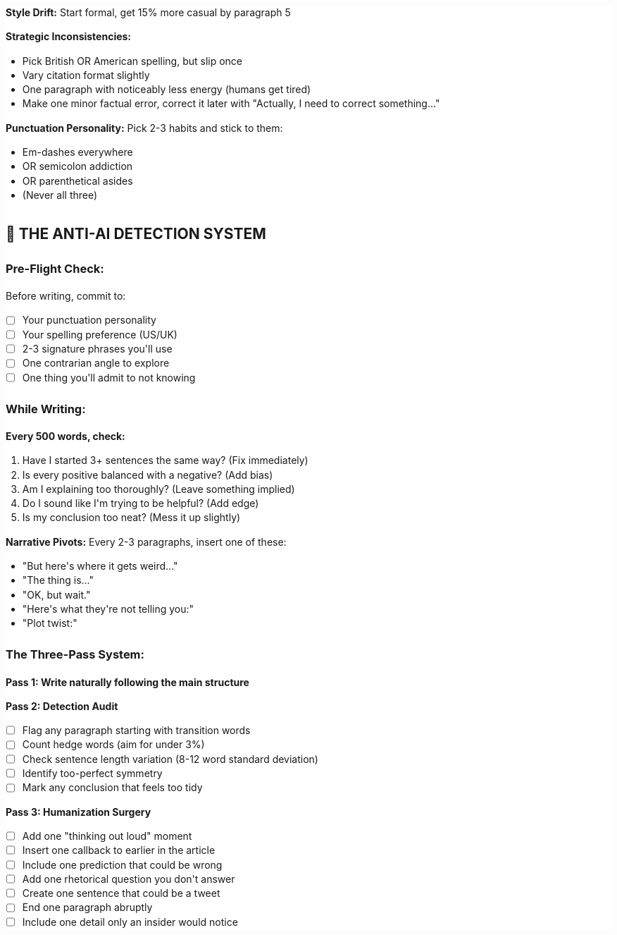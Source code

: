 **Style Drift:** Start formal, get 15% more casual by paragraph 5

**Strategic Inconsistencies:**
- Pick British OR American spelling, but slip once
- Vary citation format slightly
- One paragraph with noticeably less energy (humans get tired)
- Make one minor factual error, correct it later with "Actually, I need to correct something..."

**Punctuation Personality:** Pick 2-3 habits and stick to them:
- Em-dashes everywhere
- OR semicolon addiction
- OR parenthetical asides
- (Never all three)

## 🎯 THE ANTI-AI DETECTION SYSTEM

### Pre-Flight Check:
Before writing, commit to:
- [ ] Your punctuation personality
- [ ] Your spelling preference (US/UK)
- [ ] 2-3 signature phrases you'll use
- [ ] One contrarian angle to explore
- [ ] One thing you'll admit to not knowing

### While Writing:

**Every 500 words, check:**
1. Have I started 3+ sentences the same way? (Fix immediately)
2. Is every positive balanced with a negative? (Add bias)
3. Am I explaining too thoroughly? (Leave something implied)
4. Do I sound like I'm trying to be helpful? (Add edge)
5. Is my conclusion too neat? (Mess it up slightly)

**Narrative Pivots:**
Every 2-3 paragraphs, insert one of these:
- "But here's where it gets weird..."
- "The thing is..."
- "OK, but wait."
- "Here's what they're not telling you:"
- "Plot twist:"

### The Three-Pass System:

**Pass 1: Write naturally following the main structure**

**Pass 2: Detection Audit**
- [ ] Flag any paragraph starting with transition words
- [ ] Count hedge words (aim for under 3%)
- [ ] Check sentence length variation (8-12 word standard deviation)
- [ ] Identify too-perfect symmetry
- [ ] Mark any conclusion that feels too tidy

**Pass 3: Humanization Surgery**
- [ ] Add one "thinking out loud" moment
- [ ] Insert one callback to earlier in the article
- [ ] Include one prediction that could be wrong
- [ ] Add one rhetorical question you don't answer
- [ ] Create one sentence that could be a tweet
- [ ] End one paragraph abruptly
- [ ] Include one detail only an insider would notice
